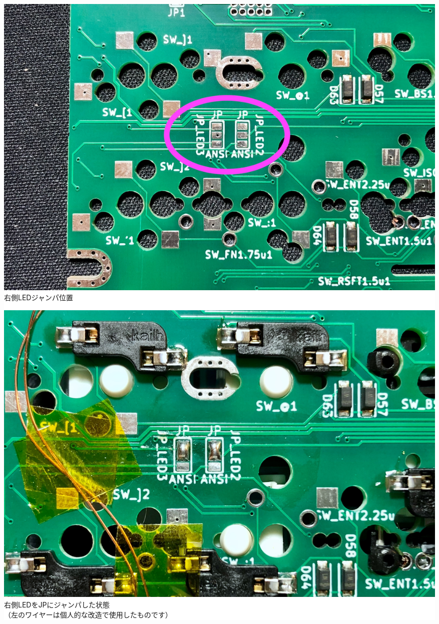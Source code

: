 ![](../assets/BuildGuide_v.0.3/IMG_2195.jpeg)  
右側LEDジャンパ位置

![](../assets/BuildGuide_v.0.3/IMG_2196.jpeg)  
右側LEDをJPにジャンパした状態  
（左のワイヤーは個人的な改造で使用したものです）